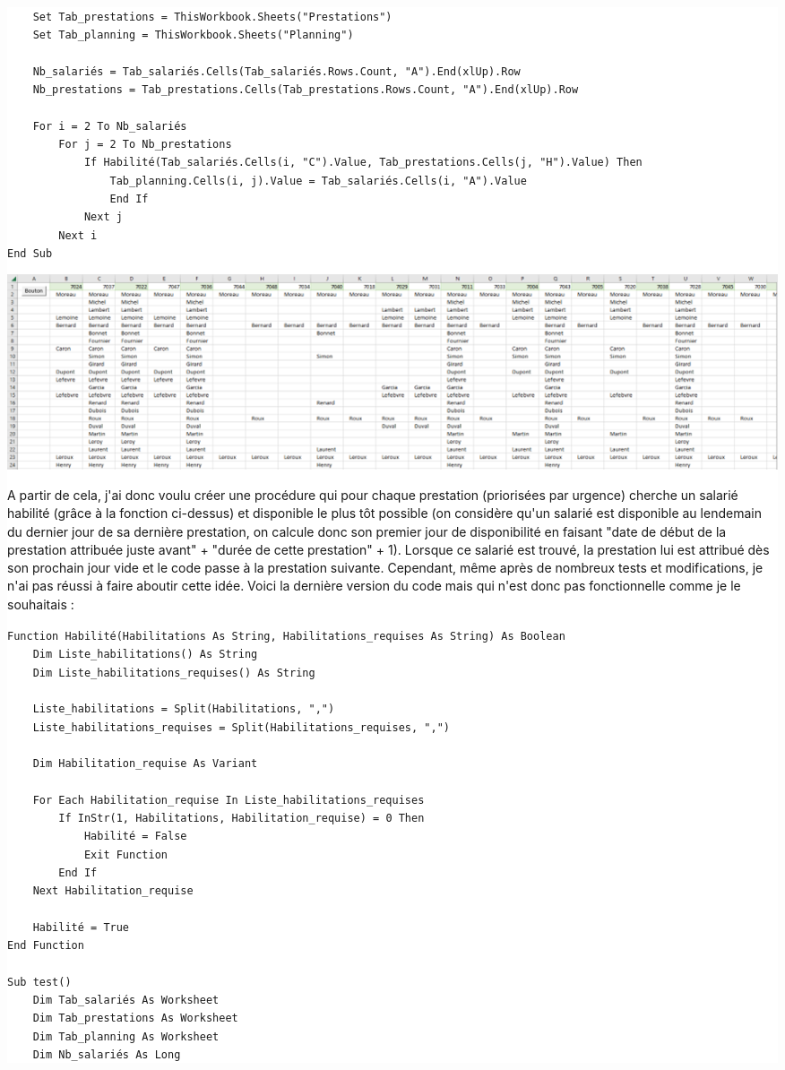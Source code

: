 ```vba
    Set Tab_prestations = ThisWorkbook.Sheets("Prestations")
    Set Tab_planning = ThisWorkbook.Sheets("Planning")

    Nb_salariés = Tab_salariés.Cells(Tab_salariés.Rows.Count, "A").End(xlUp).Row
    Nb_prestations = Tab_prestations.Cells(Tab_prestations.Rows.Count, "A").End(xlUp).Row

    For i = 2 To Nb_salariés
        For j = 2 To Nb_prestations
            If Habilité(Tab_salariés.Cells(i, "C").Value, Tab_prestations.Cells(j, "H").Value) Then
                Tab_planning.Cells(i, j).Value = Tab_salariés.Cells(i, "A").Value
                End If
            Next j
        Next i
End Sub
```

<img src="https://raw.githubusercontent.com/do-it-ecm/promo-2023-2024/main/Agathe-Rabachou/pok/temps-2/fonctionHabilitations.png">

A partir de cela, j'ai donc voulu créer une procédure qui pour chaque prestation (priorisées par urgence) cherche un salarié habilité (grâce à la fonction ci-dessus) et disponible le plus tôt possible (on considère qu'un salarié est disponible au lendemain du dernier jour de sa dernière prestation, on calcule donc son premier jour de disponibilité en faisant "date de début de la prestation attribuée juste avant" + "durée de cette prestation" + 1). Lorsque ce salarié est trouvé, la prestation lui est attribué dès son prochain jour vide et le code passe à la prestation suivante.
Cependant, même après de nombreux tests et modifications, je n'ai pas réussi à faire aboutir cette idée. Voici la dernière version du code mais qui n'est donc pas fonctionnelle comme je le souhaitais :

```vba
Function Habilité(Habilitations As String, Habilitations_requises As String) As Boolean
    Dim Liste_habilitations() As String
    Dim Liste_habilitations_requises() As String
    
    Liste_habilitations = Split(Habilitations, ",")
    Liste_habilitations_requises = Split(Habilitations_requises, ",")
    
    Dim Habilitation_requise As Variant
    
    For Each Habilitation_requise In Liste_habilitations_requises
        If InStr(1, Habilitations, Habilitation_requise) = 0 Then
            Habilité = False
            Exit Function
        End If
    Next Habilitation_requise
    
    Habilité = True
End Function

Sub test()
    Dim Tab_salariés As Worksheet
    Dim Tab_prestations As Worksheet
    Dim Tab_planning As Worksheet
    Dim Nb_salariés As Long
```